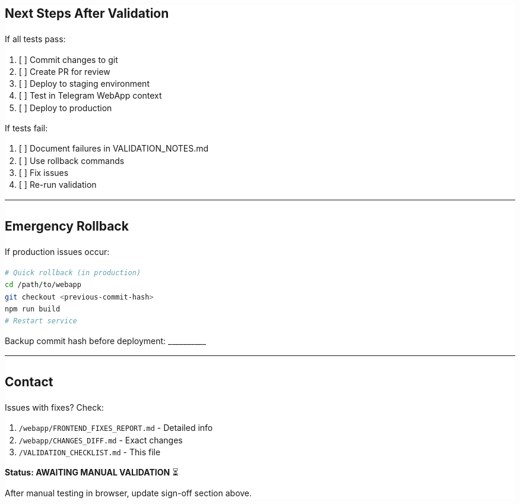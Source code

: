 
## Next Steps After Validation

If all tests pass:
1. [ ] Commit changes to git
2. [ ] Create PR for review
3. [ ] Deploy to staging environment
4. [ ] Test in Telegram WebApp context
5. [ ] Deploy to production

If tests fail:
1. [ ] Document failures in VALIDATION_NOTES.md
2. [ ] Use rollback commands
3. [ ] Fix issues
4. [ ] Re-run validation

---

## Emergency Rollback

If production issues occur:

```bash
# Quick rollback (in production)
cd /path/to/webapp
git checkout <previous-commit-hash>
npm run build
# Restart service
```

Backup commit hash before deployment: __________

---

## Contact

Issues with fixes? Check:
1. `/webapp/FRONTEND_FIXES_REPORT.md` - Detailed info
2. `/webapp/CHANGES_DIFF.md` - Exact changes
3. `/VALIDATION_CHECKLIST.md` - This file

**Status: AWAITING MANUAL VALIDATION** ⏳

After manual testing in browser, update sign-off section above.
